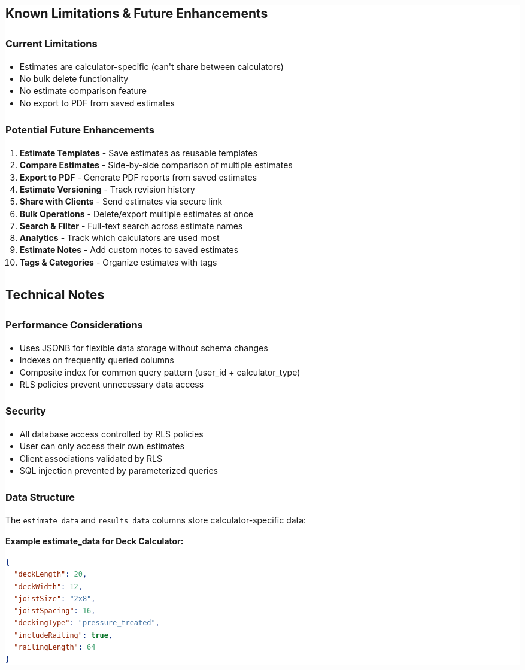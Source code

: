 ## Known Limitations & Future Enhancements

### Current Limitations
- Estimates are calculator-specific (can't share between calculators)
- No bulk delete functionality
- No estimate comparison feature
- No export to PDF from saved estimates

### Potential Future Enhancements
1. **Estimate Templates** - Save estimates as reusable templates
2. **Compare Estimates** - Side-by-side comparison of multiple estimates
3. **Export to PDF** - Generate PDF reports from saved estimates
4. **Estimate Versioning** - Track revision history
5. **Share with Clients** - Send estimates via secure link
6. **Bulk Operations** - Delete/export multiple estimates at once
7. **Search & Filter** - Full-text search across estimate names
8. **Analytics** - Track which calculators are used most
9. **Estimate Notes** - Add custom notes to saved estimates
10. **Tags & Categories** - Organize estimates with tags

## Technical Notes

### Performance Considerations
- Uses JSONB for flexible data storage without schema changes
- Indexes on frequently queried columns
- Composite index for common query pattern (user_id + calculator_type)
- RLS policies prevent unnecessary data access

### Security
- All database access controlled by RLS policies
- User can only access their own estimates
- Client associations validated by RLS
- SQL injection prevented by parameterized queries

### Data Structure
The `estimate_data` and `results_data` columns store calculator-specific data:

**Example estimate_data for Deck Calculator:**
```json
{
  "deckLength": 20,
  "deckWidth": 12,
  "joistSize": "2x8",
  "joistSpacing": 16,
  "deckingType": "pressure_treated",
  "includeRailing": true,
  "railingLength": 64
}
```
